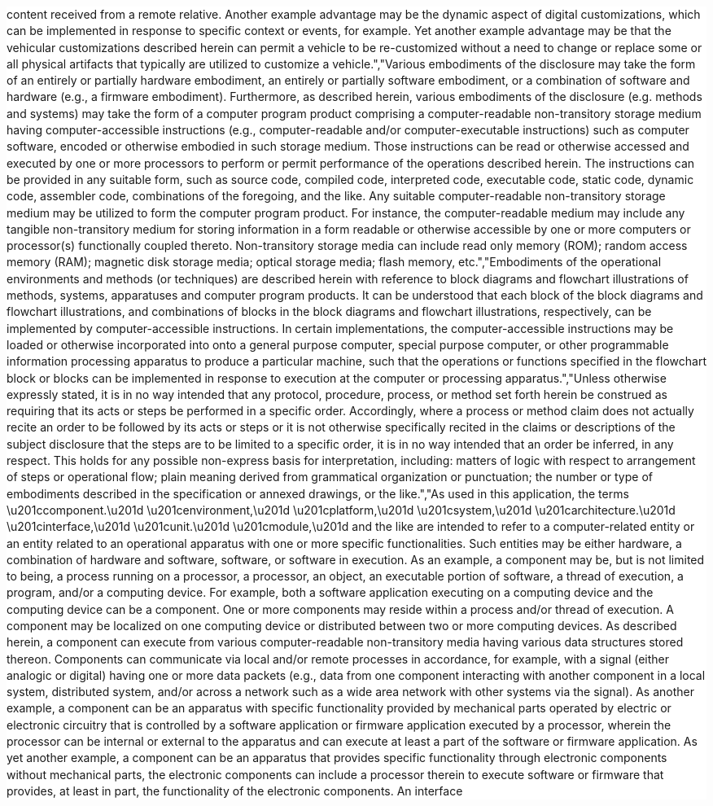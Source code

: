 content received from a remote relative. Another example advantage may be the dynamic aspect of digital customizations, which can be implemented in response to specific context or events, for example. Yet another example advantage may be that the vehicular customizations described herein can permit a vehicle to be re-customized without a need to change or replace some or all physical artifacts that typically are utilized to customize a vehicle.","Various embodiments of the disclosure may take the form of an entirely or partially hardware embodiment, an entirely or partially software embodiment, or a combination of software and hardware (e.g., a firmware embodiment). Furthermore, as described herein, various embodiments of the disclosure (e.g. methods and systems) may take the form of a computer program product comprising a computer-readable non-transitory storage medium having computer-accessible instructions (e.g., computer-readable and\/or computer-executable instructions) such as computer software, encoded or otherwise embodied in such storage medium. Those instructions can be read or otherwise accessed and executed by one or more processors to perform or permit performance of the operations described herein. The instructions can be provided in any suitable form, such as source code, compiled code, interpreted code, executable code, static code, dynamic code, assembler code, combinations of the foregoing, and the like. Any suitable computer-readable non-transitory storage medium may be utilized to form the computer program product. For instance, the computer-readable medium may include any tangible non-transitory medium for storing information in a form readable or otherwise accessible by one or more computers or processor(s) functionally coupled thereto. Non-transitory storage media can include read only memory (ROM); random access memory (RAM); magnetic disk storage media; optical storage media; flash memory, etc.","Embodiments of the operational environments and methods (or techniques) are described herein with reference to block diagrams and flowchart illustrations of methods, systems, apparatuses and computer program products. It can be understood that each block of the block diagrams and flowchart illustrations, and combinations of blocks in the block diagrams and flowchart illustrations, respectively, can be implemented by computer-accessible instructions. In certain implementations, the computer-accessible instructions may be loaded or otherwise incorporated into onto a general purpose computer, special purpose computer, or other programmable information processing apparatus to produce a particular machine, such that the operations or functions specified in the flowchart block or blocks can be implemented in response to execution at the computer or processing apparatus.","Unless otherwise expressly stated, it is in no way intended that any protocol, procedure, process, or method set forth herein be construed as requiring that its acts or steps be performed in a specific order. Accordingly, where a process or method claim does not actually recite an order to be followed by its acts or steps or it is not otherwise specifically recited in the claims or descriptions of the subject disclosure that the steps are to be limited to a specific order, it is in no way intended that an order be inferred, in any respect. This holds for any possible non-express basis for interpretation, including: matters of logic with respect to arrangement of steps or operational flow; plain meaning derived from grammatical organization or punctuation; the number or type of embodiments described in the specification or annexed drawings, or the like.","As used in this application, the terms \u201ccomponent.\u201d \u201cenvironment,\u201d \u201cplatform,\u201d \u201csystem,\u201d \u201carchitecture.\u201d \u201cinterface,\u201d \u201cunit.\u201d \u201cmodule,\u201d and the like are intended to refer to a computer-related entity or an entity related to an operational apparatus with one or more specific functionalities. Such entities may be either hardware, a combination of hardware and software, software, or software in execution. As an example, a component may be, but is not limited to being, a process running on a processor, a processor, an object, an executable portion of software, a thread of execution, a program, and\/or a computing device. For example, both a software application executing on a computing device and the computing device can be a component. One or more components may reside within a process and\/or thread of execution. A component may be localized on one computing device or distributed between two or more computing devices. As described herein, a component can execute from various computer-readable non-transitory media having various data structures stored thereon. Components can communicate via local and\/or remote processes in accordance, for example, with a signal (either analogic or digital) having one or more data packets (e.g., data from one component interacting with another component in a local system, distributed system, and\/or across a network such as a wide area network with other systems via the signal). As another example, a component can be an apparatus with specific functionality provided by mechanical parts operated by electric or electronic circuitry that is controlled by a software application or firmware application executed by a processor, wherein the processor can be internal or external to the apparatus and can execute at least a part of the software or firmware application. As yet another example, a component can be an apparatus that provides specific functionality through electronic components without mechanical parts, the electronic components can include a processor therein to execute software or firmware that provides, at least in part, the functionality of the electronic components. An interface